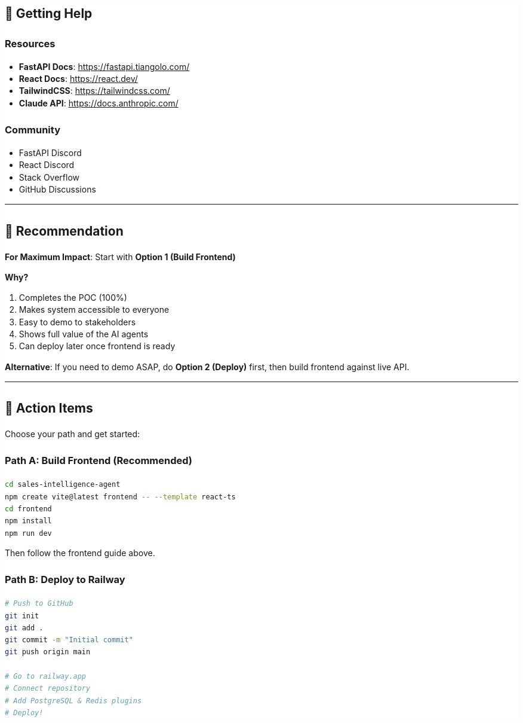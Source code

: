 
## 🤝 Getting Help

### Resources
- **FastAPI Docs**: https://fastapi.tiangolo.com/
- **React Docs**: https://react.dev/
- **TailwindCSS**: https://tailwindcss.com/
- **Claude API**: https://docs.anthropic.com/

### Community
- FastAPI Discord
- React Discord
- Stack Overflow
- GitHub Discussions

---

## 🎯 Recommendation

**For Maximum Impact**: Start with **Option 1 (Build Frontend)**

**Why?**
1. Completes the POC (100%)
2. Makes system accessible to everyone
3. Easy to demo to stakeholders
4. Shows full value of the AI agents
5. Can deploy later once frontend is ready

**Alternative**: If you need to demo ASAP, do **Option 2 (Deploy)** first, then build frontend against live API.

---

## 📝 Action Items

Choose your path and get started:

### Path A: Build Frontend (Recommended)
```bash
cd sales-intelligence-agent
npm create vite@latest frontend -- --template react-ts
cd frontend
npm install
npm run dev
```
Then follow the frontend guide above.

### Path B: Deploy to Railway
```bash
# Push to GitHub
git init
git add .
git commit -m "Initial commit"
git push origin main

# Go to railway.app
# Connect repository
# Add PostgreSQL & Redis plugins
# Deploy!
```
